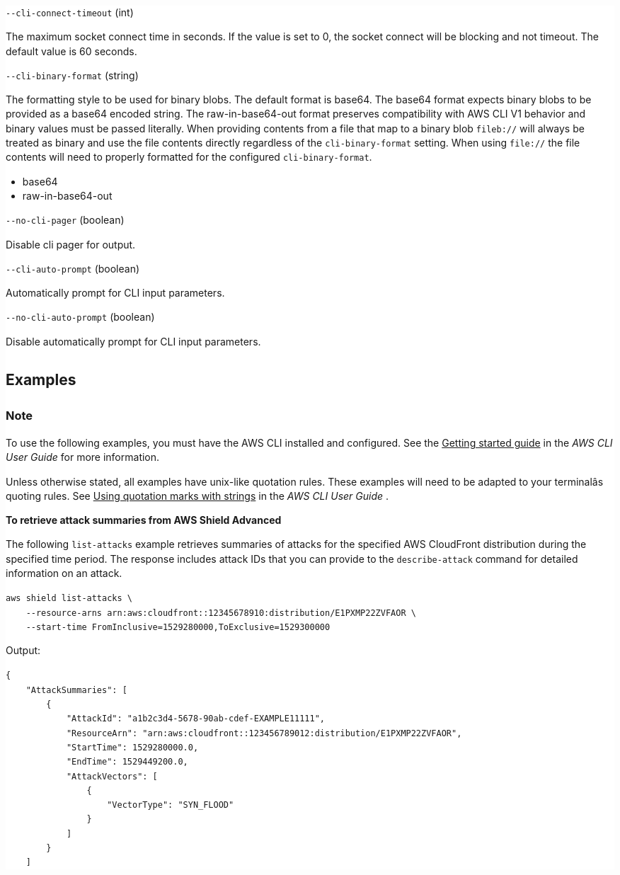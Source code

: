 `--cli-connect-timeout` (int)

The maximum socket connect time in seconds. If the value is set to 0, the socket connect will be blocking and not timeout. The default value is 60 seconds.

`--cli-binary-format` (string)

The formatting style to be used for binary blobs. The default format is base64. The base64 format expects binary blobs to be provided as a base64 encoded string. The raw-in-base64-out format preserves compatibility with AWS CLI V1 behavior and binary values must be passed literally. When providing contents from a file that map to a binary blob `fileb://` will always be treated as binary and use the file contents directly regardless of the `cli-binary-format` setting. When using `file://` the file contents will need to properly formatted for the configured `cli-binary-format`.

- base64
- raw-in-base64-out

`--no-cli-pager` (boolean)

Disable cli pager for output.

`--cli-auto-prompt` (boolean)

Automatically prompt for CLI input parameters.

`--no-cli-auto-prompt` (boolean)

Disable automatically prompt for CLI input parameters.

## Examples

### Note

To use the following examples, you must have the AWS CLI installed and configured. See the [Getting started guide](https://docs.aws.amazon.com/cli/latest/userguide/cli-chap-getting-started.html) in the *AWS CLI User Guide* for more information.

Unless otherwise stated, all examples have unix-like quotation rules. These examples will need to be adapted to your terminalâs quoting rules. See [Using quotation marks with strings](https://docs.aws.amazon.com/cli/latest/userguide/cli-usage-parameters-quoting-strings.html) in the *AWS CLI User Guide* .

**To retrieve attack summaries from AWS Shield Advanced**

The following `list-attacks` example retrieves summaries of attacks for the specified AWS CloudFront distribution during the specified time period. The response includes attack IDs that you can provide to the `describe-attack` command for detailed information on an attack.

```
aws shield list-attacks \
    --resource-arns arn:aws:cloudfront::12345678910:distribution/E1PXMP22ZVFAOR \
    --start-time FromInclusive=1529280000,ToExclusive=1529300000
```

Output:

```
{
    "AttackSummaries": [
        {
            "AttackId": "a1b2c3d4-5678-90ab-cdef-EXAMPLE11111",
            "ResourceArn": "arn:aws:cloudfront::123456789012:distribution/E1PXMP22ZVFAOR",
            "StartTime": 1529280000.0,
            "EndTime": 1529449200.0,
            "AttackVectors": [
                {
                    "VectorType": "SYN_FLOOD"
                }
            ]
        }
    ]
```